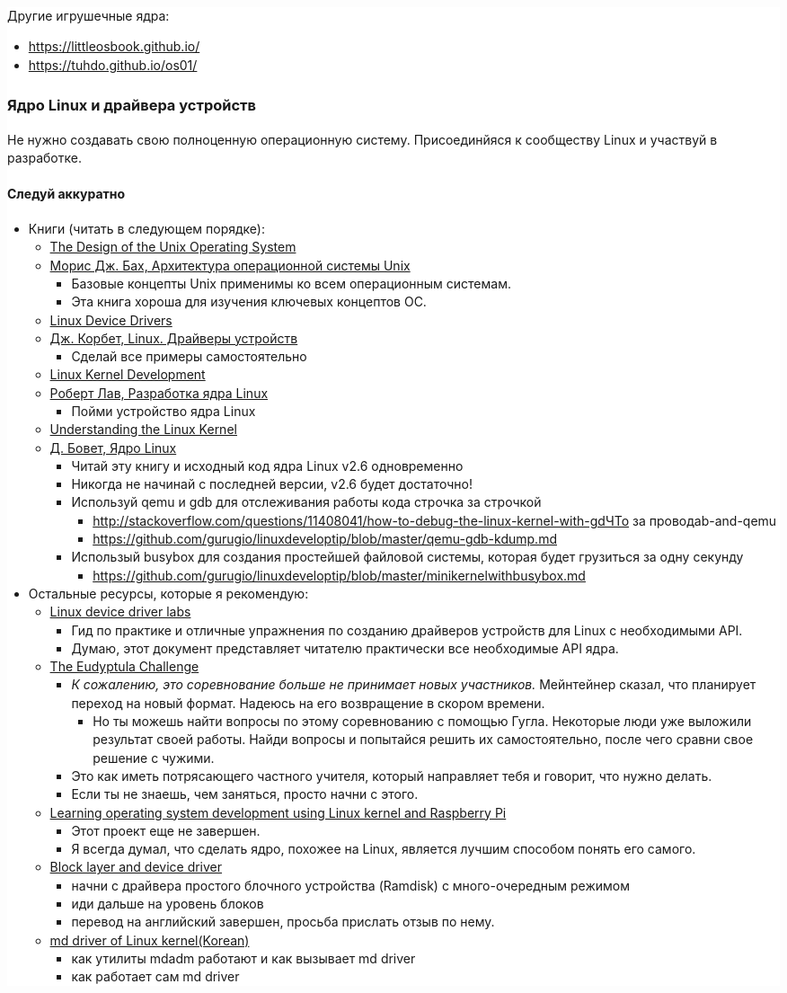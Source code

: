 Другие игрушечные ядра:
* https://littleosbook.github.io/
* https://tuhdo.github.io/os01/

### <a name="Linux-kernel-and-device-driver"></a>Ядро Linux и драйвера устройств

Не нужно создавать свою полноценную операционную систему.
Присоединйяся к сообществу Linux и участвуй в разработке.

#### <a name="Follow-carefully"></a>Следуй аккуратно

* Книги (читать в следующем порядке):
  * [The Design of the Unix Operating System](https://www.amazon.com/Design-UNIX-Operating-System/dp/0132017997)
  * [Морис Дж. Бах, Архитектура операционной системы Unix](http://lib.ru/BACH/)
    * Базовые концепты Unix применимы ко всем операционным системам.
    * Эта книга хороша для изучения ключевых концептов ОС.
  * [Linux Device Drivers](https://www.amazon.com/Linux-Device-Drivers-Jonathan-Corbet/dp/0596005903/ref=sr_1_4?ie=UTF8&qid=1483650712&sr=8-4&keywords=understanding+linux+kernel) 
  * [Дж. Корбет, Linux. Драйверы устройств](http://padabum.net/d.php?id=137122)
    * Сделай все примеры самостоятельно
  * [Linux Kernel Development](https://www.amazon.com/Linux-Kernel-Development-Robert-Love/dp/0672329468/ref=sr_1_2?ie=UTF8&qid=1483650712&sr=8-2&keywords=understanding+linux+kernel) 
  * [Роберт Лав, Разработка ядра Linux](https://www.ozon.ru/context/detail/id/2918313/)
    * Пойми устройство ядра Linux
  * [Understanding the Linux Kernel](https://www.amazon.com/Understanding-Linux-Kernel-Third-Daniel/dp/0596005652/ref=sr_1_1?ie=UTF8&qid=1483650712&sr=8-1&keywords=understanding+linux+kernel) 
  * [Д. Бовет, Ядро Linux](https://www.ozon.ru/context/detail/id/3589107/)
    * Читай эту книгу и исходный код ядра Linux v2.6 одновременно
    * Никогда не начинай с последней версии, v2.6 будет достаточно!
    * Используй qemu и gdb для отслеживания работы кода строчка за строчкой
      * http://stackoverflow.com/questions/11408041/how-to-debug-the-linux-kernel-with-gdЧТо за проводаb-and-qemu
      * https://github.com/gurugio/linuxdeveloptip/blob/master/qemu-gdb-kdump.md
    * Использый busybox для создания простейшей файловой системы, которая будет грузиться за одну секунду
      * https://github.com/gurugio/linuxdeveloptip/blob/master/minikernelwithbusybox.md
* Остальные ресурсы, которые я рекомендую:
  * [Linux device driver labs](https://linux-kernel-labs.github.io/)
    * Гид по практике и отличные упражнения по созданию драйверов устройств для Linux с необходимыми API.
    * Думаю, этот документ представляет читателю практически все необходимые API ядра.
  * [The Eudyptula Challenge](http://eudyptula-challenge.org/)
    * _К сожалению, это соревнование больше не принимает новых участников._ Мейнтейнер сказал, что планирует переход на новый формат. Надеюсь на его возвращение в скором времени.
      * Но ты можешь найти вопросы по этому соревнованию с помощью Гугла. Некоторые люди уже выложили результат своей работы. Найди вопросы и попытайся решить их самостоятельно, после чего сравни свое решение с чужими.
    * Это как иметь потрясающего частного учителя, который направляет тебя и говорит, что нужно делать.
    * Если ты не знаешь, чем заняться, просто начни с этого.
  *  [Learning operating system development using Linux kernel and Raspberry Pi](https://github.com/s-matyukevich/raspberry-pi-os)
     * Этот проект еще не завершен.
     * Я всегда думал, что сделать ядро, похожее на Linux, является лучшим способом понять его самого.
  * [Block layer and device driver](https://github.com/gurugio/book_linuxkernel_blockdrv)
    * начни с драйвера простого блочного устройства (Ramdisk) с много-очередным режимом
    * иди дальше на уровень блоков
    * перевод на английский завершен, просьба прислать отзыв по нему.
  * [md driver of Linux kernel(Korean)](https://github.com/gurugio/book_linuxkernel_md)
    * как утилиты mdadm работают и как вызывает md driver
    * как работает сам md driver
